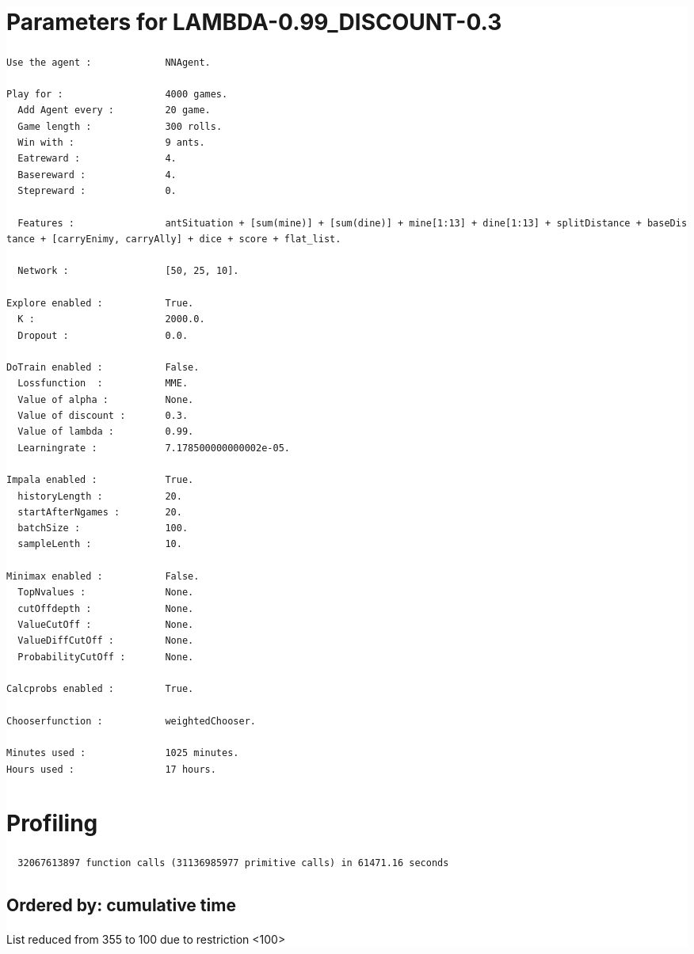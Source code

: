 # Parameters for LAMBDA-0.99_DISCOUNT-0.3

    Use the agent :             NNAgent.

    Play for :                  4000 games.
      Add Agent every :         20 game.
      Game length :             300 rolls.
      Win with :                9 ants.
      Eatreward :               4.
      Basereward :              4.
      Stepreward :              0.

      Features :                antSituation + [sum(mine)] + [sum(dine)] + mine[1:13] + dine[1:13] + splitDistance + baseDistance + [carryEnimy, carryAlly] + dice + score + flat_list.

      Network :                 [50, 25, 10].

    Explore enabled :           True.
      K :                       2000.0.
      Dropout :                 0.0.

    DoTrain enabled :           False.
      Lossfunction  :           MME.
      Value of alpha :          None.
      Value of discount :       0.3.
      Value of lambda :         0.99.
      Learningrate :            7.178500000000002e-05.

    Impala enabled :            True.
      historyLength :           20.
      startAfterNgames :        20.
      batchSize :               100.
      sampleLenth :             10.

    Minimax enabled :           False.
      TopNvalues :              None.
      cutOffdepth :             None.
      ValueCutOff :             None.
      ValueDiffCutOff :         None.
      ProbabilityCutOff :       None.

    Calcprobs enabled :         True.

    Chooserfunction :           weightedChooser.

    Minutes used :              1025 minutes.
    Hours used :                17 hours.

# Profiling


      32067613897 function calls (31136985977 primitive calls) in 61471.16 seconds

##    Ordered by: cumulative time
   List reduced from 355 to 100 due to restriction <100>

